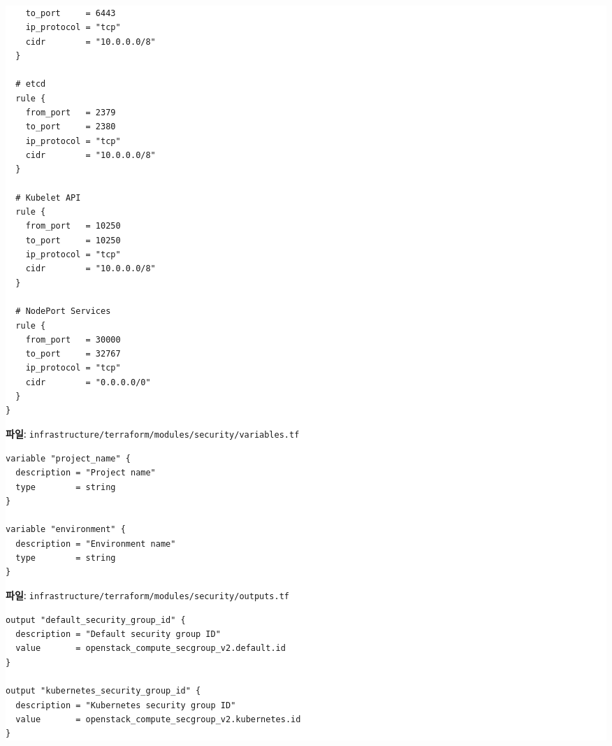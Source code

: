 ```hcl
    to_port     = 6443
    ip_protocol = "tcp"
    cidr        = "10.0.0.0/8"
  }

  # etcd
  rule {
    from_port   = 2379
    to_port     = 2380
    ip_protocol = "tcp"
    cidr        = "10.0.0.0/8"
  }

  # Kubelet API
  rule {
    from_port   = 10250
    to_port     = 10250
    ip_protocol = "tcp"
    cidr        = "10.0.0.0/8"
  }

  # NodePort Services
  rule {
    from_port   = 30000
    to_port     = 32767
    ip_protocol = "tcp"
    cidr        = "0.0.0.0/0"
  }
}
```

**파일**: `infrastructure/terraform/modules/security/variables.tf`
```hcl
variable "project_name" {
  description = "Project name"
  type        = string
}

variable "environment" {
  description = "Environment name"
  type        = string
}
```

**파일**: `infrastructure/terraform/modules/security/outputs.tf`
```hcl
output "default_security_group_id" {
  description = "Default security group ID"
  value       = openstack_compute_secgroup_v2.default.id
}

output "kubernetes_security_group_id" {
  description = "Kubernetes security group ID"
  value       = openstack_compute_secgroup_v2.kubernetes.id
}
```
